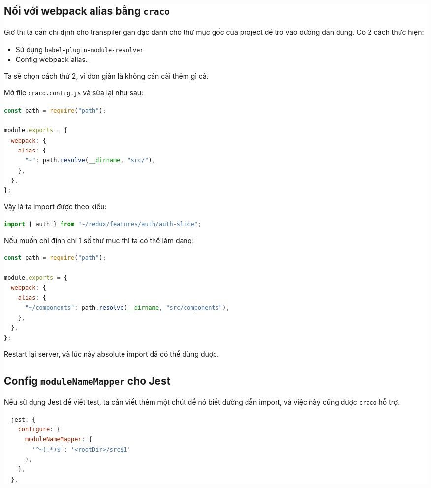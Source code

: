 ## Nối với webpack alias bằng `craco`

Giờ thì ta cần chỉ định cho transpiler gán đặc danh cho thư mục gốc của project để trỏ vào đường dẫn đúng. Có 2 cách thực hiện:

- Sử dụng `babel-plugin-module-resolver`
- Config webpack alias.

Ta sẽ chọn cách thứ 2, vì đơn giản là không cần cài thêm gì cả.

Mở file `craco.config.js` và sửa lại như sau:

```js title="craco.config.js"
const path = require("path");

module.exports = {
  webpack: {
    alias: {
      "~": path.resolve(__dirname, "src/"),
    },
  },
};
```

Vậy là ta import được theo kiểu:

```js
import { auth } from "~/redux/features/auth/auth-slice";
```

Nếu muốn chỉ định chỉ 1 số thư mục thì ta có thể làm dạng:

```js title="craco.config.js"
const path = require("path");

module.exports = {
  webpack: {
    alias: {
      "~/components": path.resolve(__dirname, "src/components"),
    },
  },
};
```

Restart lại server, và lúc này absolute import đã có thể dùng được.

## Config `moduleNameMapper` cho Jest

Nếu sử dụng Jest để viết test, ta cần viết thêm một chút để nó biết đường dẫn import, và việc này cũng được `craco` hỗ trợ.

```js {4} title="craco.config.js"
  jest: {
    configure: {
      moduleNameMapper: {
        '^~(.*)$': '<rootDir>/src$1'
      },
    },
  },
```

